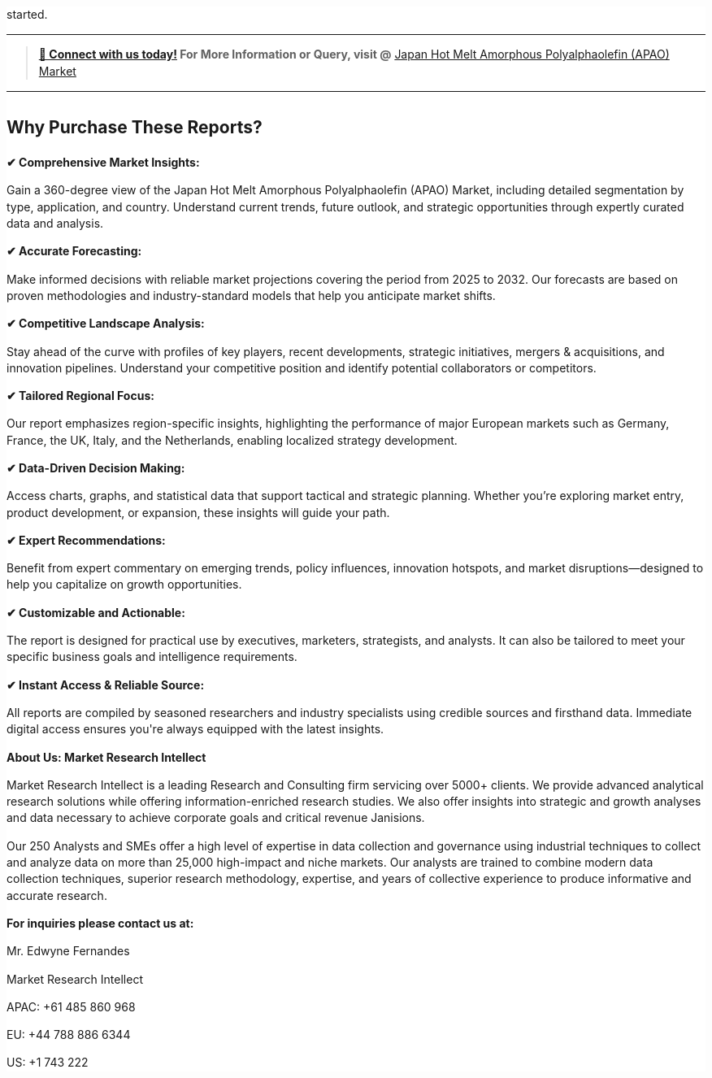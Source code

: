 started.</p><hr /><blockquote><p><span class="font-[700]"><strong><a href="https://www.marketresearchintellect.com/product/global-hot-melt-amorphous-polyalphaolefin-apao-market/?utm_source=Linkedin&utm_medium=832">📩 Connect with us today!</a> For More Information or Query, visit&nbsp;@</strong>&nbsp;</span><span class="font-[700]"><a href="https://www.marketresearchintellect.com/product/global-hot-melt-amorphous-polyalphaolefin-apao-market/?utm_source=Linkedin&utm_medium=832" target="_blank" data-tracking-control-name="article-ssr-frontend-pulse_little-text-block" data-tracking-will-navigate="" data-test-link="">Japan Hot Melt Amorphous Polyalphaolefin (APAO) Market</a></span></p></blockquote><hr /><h2>Why Purchase These Reports?</h2><p><strong>✔ Comprehensive Market Insights:</strong></p><p>Gain a 360-degree view of the Japan Hot Melt Amorphous Polyalphaolefin (APAO) Market, including detailed segmentation by type, application, and country. Understand current trends, future outlook, and strategic opportunities through expertly curated data and analysis.</p><p><strong>✔ Accurate Forecasting:</strong></p><p>Make informed decisions with reliable market projections covering the period from 2025 to 2032. Our forecasts are based on proven methodologies and industry-standard models that help you anticipate market shifts.</p><p><strong>✔ Competitive Landscape Analysis:</strong></p><p>Stay ahead of the curve with profiles of key players, recent developments, strategic initiatives, mergers &amp; acquisitions, and innovation pipelines. Understand your competitive position and identify potential collaborators or competitors.</p><p><strong>✔ Tailored Regional Focus:</strong></p><p>Our report emphasizes region-specific insights, highlighting the performance of major European markets such as Germany, France, the UK, Italy, and the Netherlands, enabling localized strategy development.</p><p><strong>✔ Data-Driven Decision Making:</strong></p><p>Access charts, graphs, and statistical data that support tactical and strategic planning. Whether you&rsquo;re exploring market entry, product development, or expansion, these insights will guide your path.</p><p><strong>✔ Expert Recommendations:</strong></p><p>Benefit from expert commentary on emerging trends, policy influences, innovation hotspots, and market disruptions&mdash;designed to help you capitalize on growth opportunities.</p><p><strong>✔ Customizable and Actionable:</strong></p><p>The report is designed for practical use by executives, marketers, strategists, and analysts. It can also be tailored to meet your specific business goals and intelligence requirements.</p><p><strong>✔ Instant Access &amp; Reliable Source:</strong></p><p>All reports are compiled by seasoned researchers and industry specialists using credible sources and firsthand data. Immediate digital access ensures you're always equipped with the latest insights.</p><p><strong><span class="font-[700]">About Us: Market Research Intellect</span></strong></p><p><span class="">Market Research Intellect is a leading Research and Consulting firm servicing over 5000+ clients. We provide advanced analytical research solutions while offering information-enriched research studies.&nbsp;</span>We also offer insights into strategic and growth analyses and data necessary to achieve corporate goals and critical revenue Janisions.</p><p><span class="">Our 250 Analysts and SMEs offer a high level of expertise in data collection and governance using industrial techniques to collect and analyze data on more than 25,000 high-impact and niche markets. Our analysts are trained to combine modern data collection techniques, superior research methodology, expertise, and years of collective experience to produce informative and accurate research.</span></p><p><strong>For inquiries please contact us at:</strong></p><p>Mr. Edwyne Fernandes</p><p>Market Research Intellect</p><p>APAC: +61 485 860 968</p><p>EU: +44 788 886 6344</p><p>US: +1 743 222